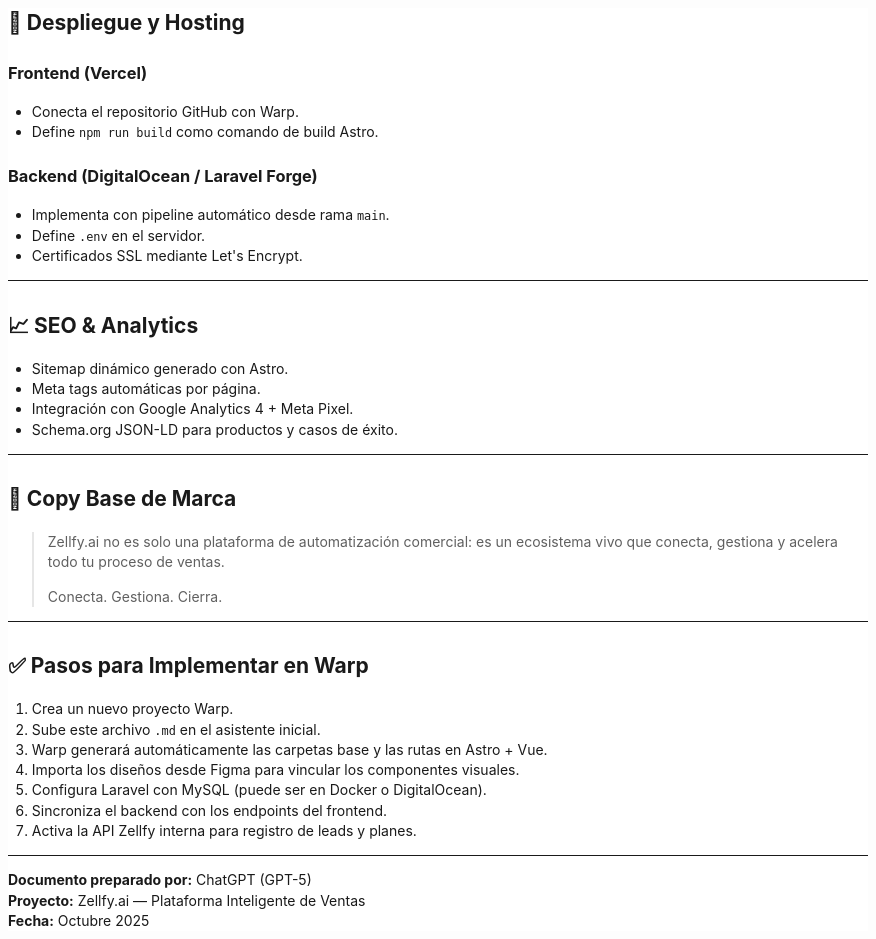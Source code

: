 
## 🚀 Despliegue y Hosting

### Frontend (Vercel)
- Conecta el repositorio GitHub con Warp.
- Define `npm run build` como comando de build Astro.

### Backend (DigitalOcean / Laravel Forge)
- Implementa con pipeline automático desde rama `main`.
- Define `.env` en el servidor.
- Certificados SSL mediante Let's Encrypt.

---

## 📈 SEO & Analytics
- Sitemap dinámico generado con Astro.
- Meta tags automáticas por página.
- Integración con Google Analytics 4 + Meta Pixel.
- Schema.org JSON-LD para productos y casos de éxito.

---

## 💬 Copy Base de Marca

> Zellfy.ai no es solo una plataforma de automatización comercial: es un ecosistema vivo que conecta, gestiona y acelera todo tu proceso de ventas.
>
> Conecta. Gestiona. Cierra.

---

## ✅ Pasos para Implementar en Warp

1. Crea un nuevo proyecto Warp.  
2. Sube este archivo `.md` en el asistente inicial.  
3. Warp generará automáticamente las carpetas base y las rutas en Astro + Vue.  
4. Importa los diseños desde Figma para vincular los componentes visuales.  
5. Configura Laravel con MySQL (puede ser en Docker o DigitalOcean).  
6. Sincroniza el backend con los endpoints del frontend.  
7. Activa la API Zellfy interna para registro de leads y planes.

---

**Documento preparado por:** ChatGPT (GPT-5)  
**Proyecto:** Zellfy.ai — Plataforma Inteligente de Ventas  
**Fecha:** Octubre 2025
